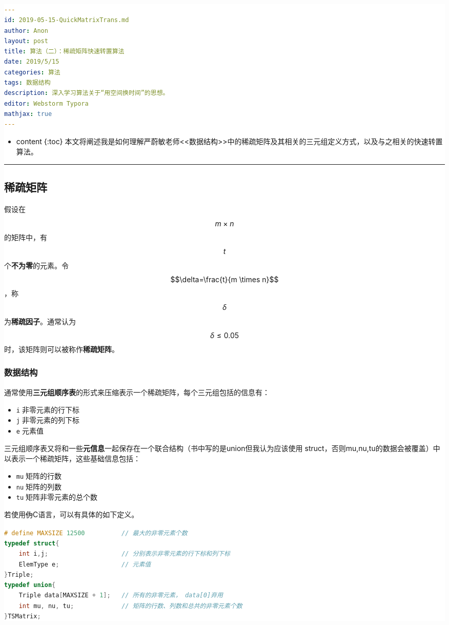 ```yaml
---
id: 2019-05-15-QuickMatrixTrans.md
author: Anon
layout: post
title: 算法（二）：稀疏矩阵快速转置算法
date: 2019/5/15
categories: 算法
tags: 数据结构
description: 深入学习算法关于“用空间换时间”的思想。
editor: Webstorm Typora
mathjax: true
---
```


* content
{:toc}
本文将阐述我是如何理解严蔚敏老师<<数据结构>>中的稀疏矩阵及其相关的三元组定义方式，以及与之相关的快速转置算法。



___



## 稀疏矩阵

假设在$$m \times n$$的矩阵中，有$$t$$个**不为零**的元素。令$$\delta=\frac{t}{m \times n}$$，称$$\delta$$为**稀疏因子**。通常认为$$\delta\le0.05$$时，该矩阵则可以被称作**稀疏矩阵**。

### 数据结构

通常使用**三元组顺序表**的形式来压缩表示一个稀疏矩阵，每个三元组包括的信息有：

- `i` 非零元素的行下标
- `j` 非零元素的列下标
- `e` 元素值

三元组顺序表又将和一些**元信息**一起保存在一个联合结构（书中写的是union但我认为应该使用 struct，否则mu,nu,tu的数据会被覆盖）中以表示一个稀疏矩阵，这些基础信息包括：

- `mu` 矩阵的行数
- `nu` 矩阵的列数
- `tu` 矩阵非零元素的总个数

若使用~~伪~~C语言，可以有具体的如下定义。

```c
# define MAXSIZE 12500 			// 最大的非零元素个数
typedef struct{
    int i,j;					// 分别表示非零元素的行下标和列下标
    ElemType e;					// 元素值
}Triple;
typedef union{
    Triple data[MAXSIZE + 1]; 	// 所有的非零元素， data[0]弃用
    int mu, nu, tu;				// 矩阵的行数、列数和总共的非零元素个数
}TSMatrix;
```
